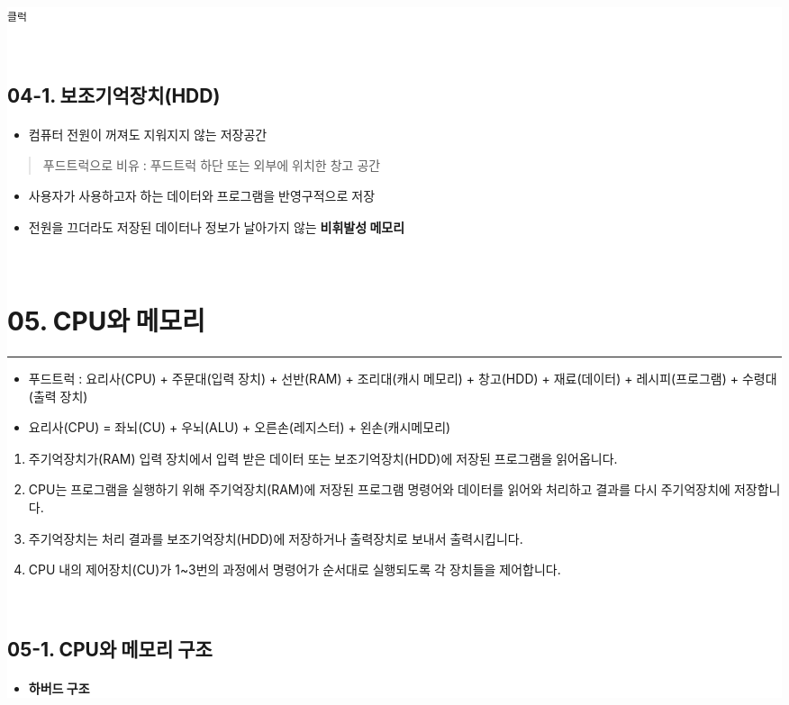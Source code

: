 ```클럭```
  
<br>

  
## 04-1. 보조기억장치(HDD)

  

- 컴퓨터 전원이 꺼져도 지워지지 않는 저장공간


> 푸드트럭으로 비유 : 푸드트럭 하단 또는 외부에 위치한 창고 공간
  

- 사용자가 사용하고자 하는 데이터와 프로그램을 반영구적으로 저장

  

- 전원을 끄더라도 저장된 데이터나 정보가 날아가지 않는 **비휘발성 메모리**

  

<br>

  

# 05. CPU와 메모리

---

  
- 푸드트럭 : 요리사(CPU) + 주문대(입력 장치) + 선반(RAM) + 조리대(캐시 메모리) + 창고(HDD) + 재료(데이터) + 레시피(프로그램) + 수령대(출력 장치)

  

- 요리사(CPU) = 좌뇌(CU) + 우뇌(ALU) + 오른손(레지스터) + 왼손(캐시메모리)

  

1. 주기억장치가(RAM) 입력 장치에서 입력 받은 데이터 또는 보조기억장치(HDD)에 저장된 프로그램을 읽어옵니다.

  

2. CPU는 프로그램을 실행하기 위해 주기억장치(RAM)에 저장된 프로그램 명령어와 데이터를 읽어와 처리하고 결과를 다시 주기억장치에 저장합니다.

3. 주기억장치는 처리 결과를 보조기억장치(HDD)에 저장하거나 출력장치로 보내서 출력시킵니다.

4. CPU 내의 제어장치(CU)가 1~3번의 과정에서 명령어가 순서대로 실행되도록 각 장치들을 제어합니다.

  

<br>

  

## 05-1. CPU와 메모리 구조

  

-  **하버드 구조**

  

```